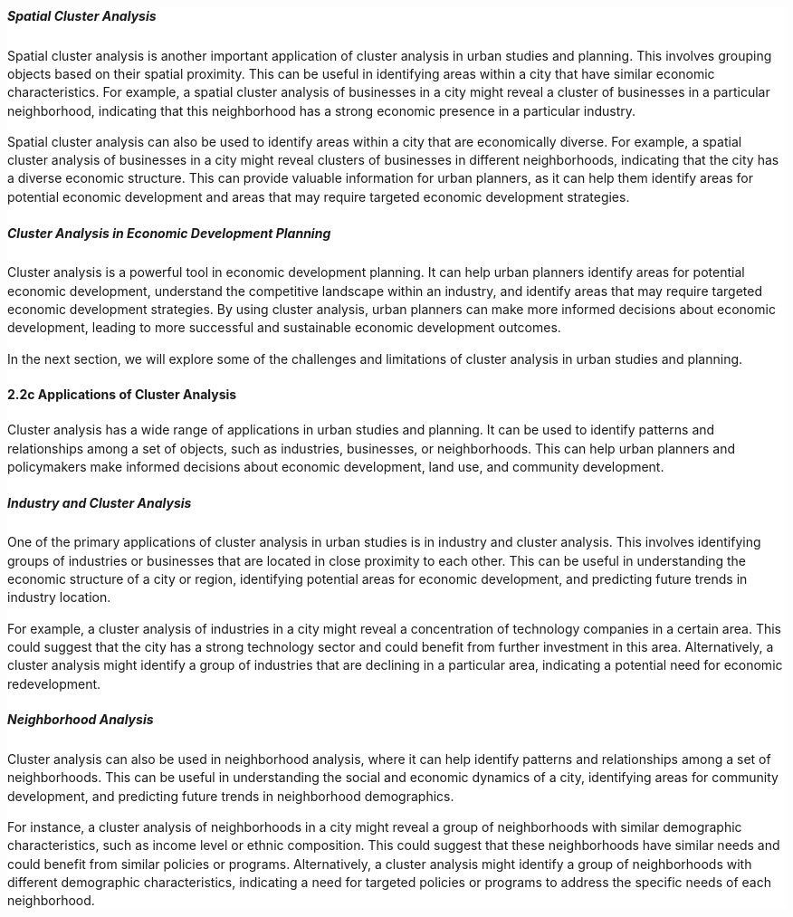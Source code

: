 ##### Spatial Cluster Analysis

Spatial cluster analysis is another important application of cluster analysis in urban studies and planning. This involves grouping objects based on their spatial proximity. This can be useful in identifying areas within a city that have similar economic characteristics. For example, a spatial cluster analysis of businesses in a city might reveal a cluster of businesses in a particular neighborhood, indicating that this neighborhood has a strong economic presence in a particular industry.

Spatial cluster analysis can also be used to identify areas within a city that are economically diverse. For example, a spatial cluster analysis of businesses in a city might reveal clusters of businesses in different neighborhoods, indicating that the city has a diverse economic structure. This can provide valuable information for urban planners, as it can help them identify areas for potential economic development and areas that may require targeted economic development strategies.

##### Cluster Analysis in Economic Development Planning

Cluster analysis is a powerful tool in economic development planning. It can help urban planners identify areas for potential economic development, understand the competitive landscape within an industry, and identify areas that may require targeted economic development strategies. By using cluster analysis, urban planners can make more informed decisions about economic development, leading to more successful and sustainable economic development outcomes.

In the next section, we will explore some of the challenges and limitations of cluster analysis in urban studies and planning.




#### 2.2c Applications of Cluster Analysis

Cluster analysis has a wide range of applications in urban studies and planning. It can be used to identify patterns and relationships among a set of objects, such as industries, businesses, or neighborhoods. This can help urban planners and policymakers make informed decisions about economic development, land use, and community development.

##### Industry and Cluster Analysis

One of the primary applications of cluster analysis in urban studies is in industry and cluster analysis. This involves identifying groups of industries or businesses that are located in close proximity to each other. This can be useful in understanding the economic structure of a city or region, identifying potential areas for economic development, and predicting future trends in industry location.

For example, a cluster analysis of industries in a city might reveal a concentration of technology companies in a certain area. This could suggest that the city has a strong technology sector and could benefit from further investment in this area. Alternatively, a cluster analysis might identify a group of industries that are declining in a particular area, indicating a potential need for economic redevelopment.

##### Neighborhood Analysis

Cluster analysis can also be used in neighborhood analysis, where it can help identify patterns and relationships among a set of neighborhoods. This can be useful in understanding the social and economic dynamics of a city, identifying areas for community development, and predicting future trends in neighborhood demographics.

For instance, a cluster analysis of neighborhoods in a city might reveal a group of neighborhoods with similar demographic characteristics, such as income level or ethnic composition. This could suggest that these neighborhoods have similar needs and could benefit from similar policies or programs. Alternatively, a cluster analysis might identify a group of neighborhoods with different demographic characteristics, indicating a need for targeted policies or programs to address the specific needs of each neighborhood.
